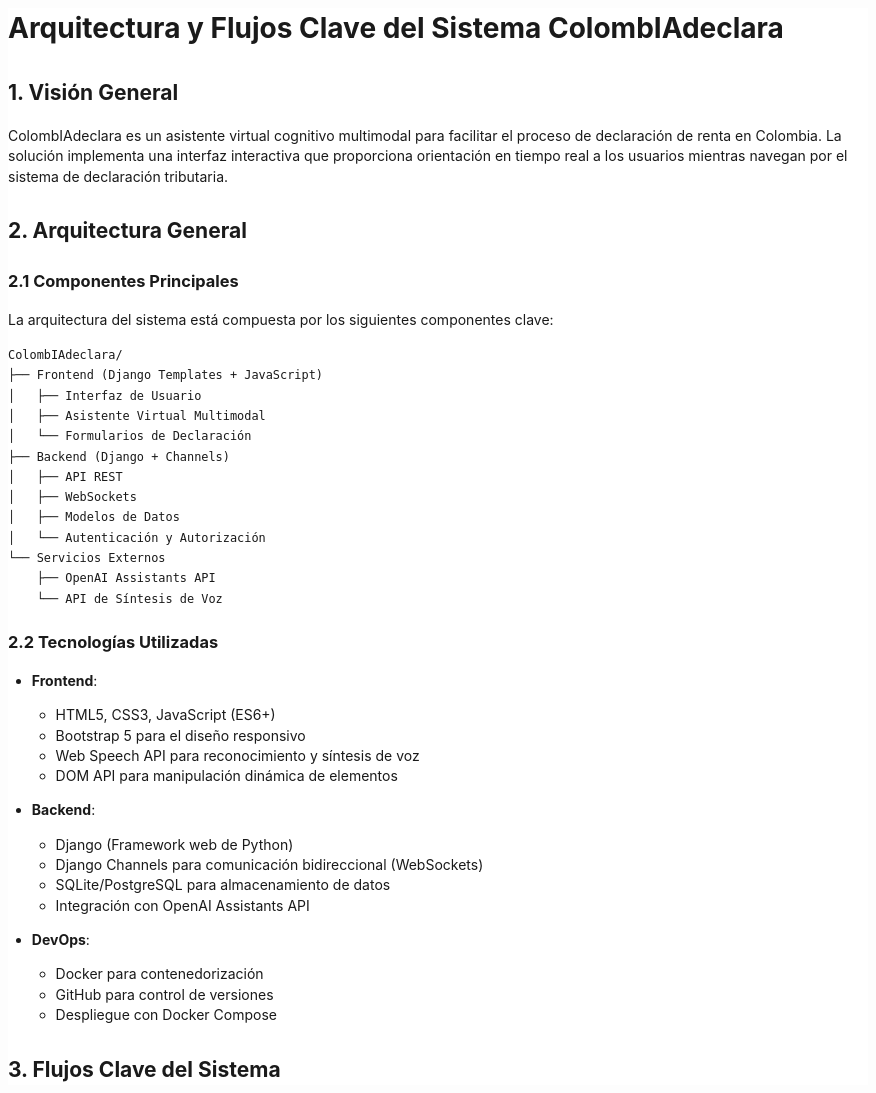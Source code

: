 # Arquitectura y Flujos Clave del Sistema ColombIAdeclara

## 1. Visión General

ColombIAdeclara es un asistente virtual cognitivo multimodal para facilitar el proceso de declaración de renta en Colombia. La solución implementa una interfaz interactiva que proporciona orientación en tiempo real a los usuarios mientras navegan por el sistema de declaración tributaria.

## 2. Arquitectura General

### 2.1 Componentes Principales

La arquitectura del sistema está compuesta por los siguientes componentes clave:

```
ColombIAdeclara/
├── Frontend (Django Templates + JavaScript)
│   ├── Interfaz de Usuario
│   ├── Asistente Virtual Multimodal
│   └── Formularios de Declaración
├── Backend (Django + Channels)
│   ├── API REST
│   ├── WebSockets
│   ├── Modelos de Datos
│   └── Autenticación y Autorización
└── Servicios Externos
    ├── OpenAI Assistants API
    └── API de Síntesis de Voz
```

### 2.2 Tecnologías Utilizadas

- **Frontend**:
  - HTML5, CSS3, JavaScript (ES6+)
  - Bootstrap 5 para el diseño responsivo
  - Web Speech API para reconocimiento y síntesis de voz
  - DOM API para manipulación dinámica de elementos

- **Backend**:
  - Django (Framework web de Python)
  - Django Channels para comunicación bidireccional (WebSockets)
  - SQLite/PostgreSQL para almacenamiento de datos
  - Integración con OpenAI Assistants API

- **DevOps**:
  - Docker para contenedorización
  - GitHub para control de versiones
  - Despliegue con Docker Compose

## 3. Flujos Clave del Sistema

